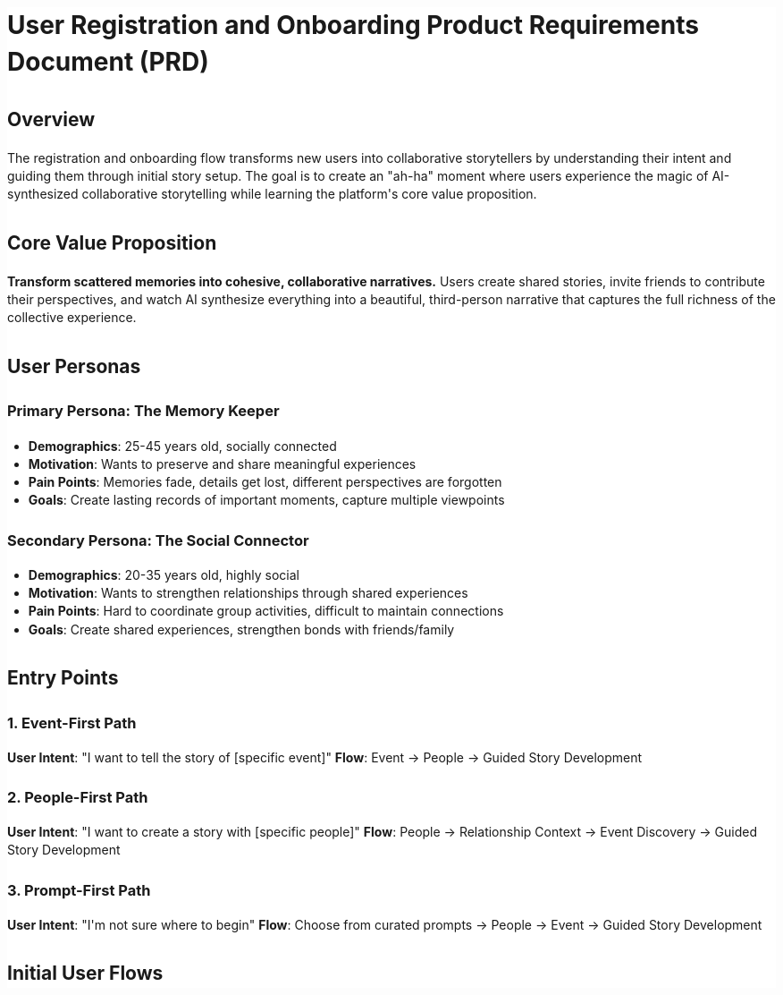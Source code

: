 # User Registration and Onboarding Product Requirements Document (PRD)

## Overview

The registration and onboarding flow transforms new users into collaborative storytellers by understanding their intent and guiding them through initial story setup. The goal is to create an "ah-ha" moment where users experience the magic of AI-synthesized collaborative storytelling while learning the platform's core value proposition.

## Core Value Proposition

**Transform scattered memories into cohesive, collaborative narratives.** Users create shared stories, invite friends to contribute their perspectives, and watch AI synthesize everything into a beautiful, third-person narrative that captures the full richness of the collective experience.

## User Personas

### Primary Persona: The Memory Keeper
- **Demographics**: 25-45 years old, socially connected
- **Motivation**: Wants to preserve and share meaningful experiences
- **Pain Points**: Memories fade, details get lost, different perspectives are forgotten
- **Goals**: Create lasting records of important moments, capture multiple viewpoints

### Secondary Persona: The Social Connector
- **Demographics**: 20-35 years old, highly social
- **Motivation**: Wants to strengthen relationships through shared experiences
- **Pain Points**: Hard to coordinate group activities, difficult to maintain connections
- **Goals**: Create shared experiences, strengthen bonds with friends/family

## Entry Points

### 1. Event-First Path
**User Intent**: "I want to tell the story of [specific event]"
**Flow**: Event → People → Guided Story Development

### 2. People-First Path
**User Intent**: "I want to create a story with [specific people]"
**Flow**: People → Relationship Context → Event Discovery → Guided Story Development

### 3. Prompt-First Path
**User Intent**: "I'm not sure where to begin"
**Flow**: Choose from curated prompts → People → Event → Guided Story Development

## Initial User Flows
